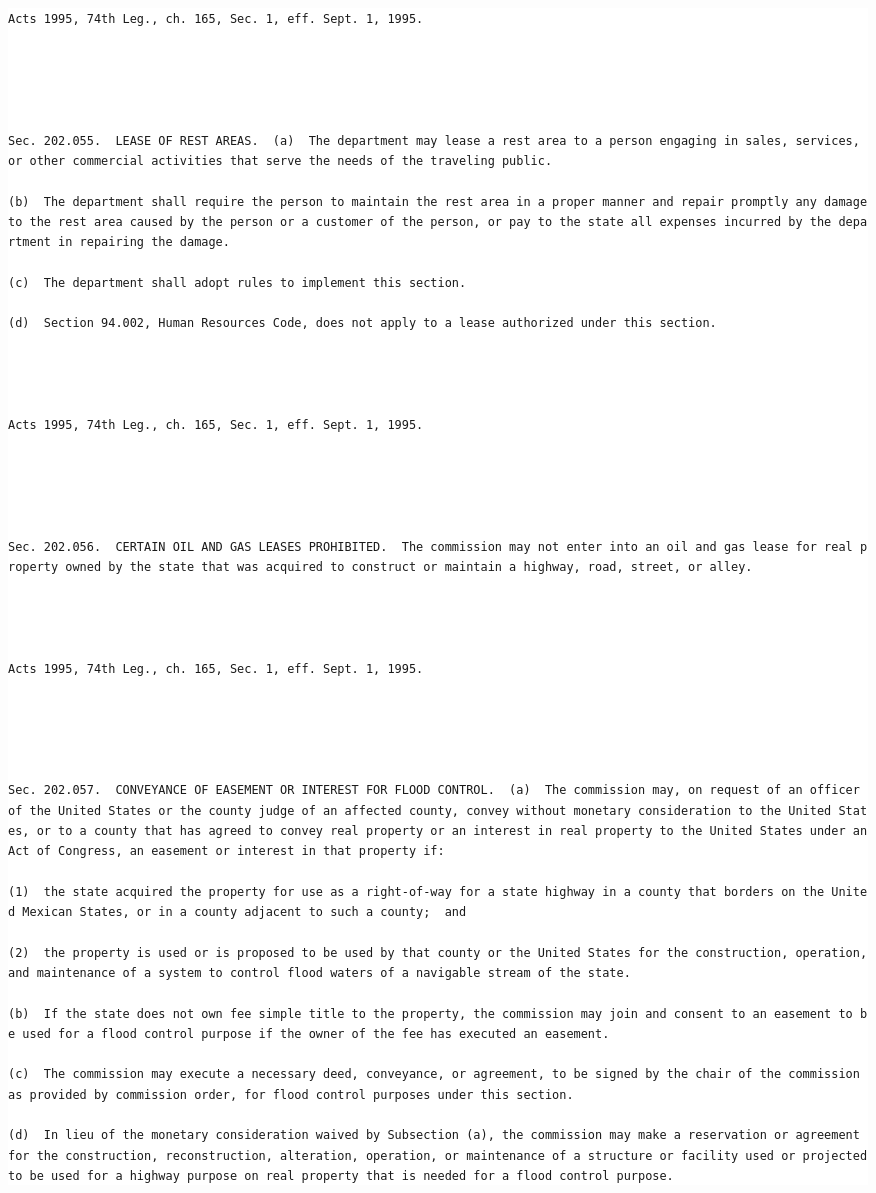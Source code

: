     
    
    
    Acts 1995, 74th Leg., ch. 165, Sec. 1, eff. Sept. 1, 1995.
    
    
    
    
    
    Sec. 202.055.  LEASE OF REST AREAS.  (a)  The department may lease a rest area to a person engaging in sales, services, or other commercial activities that serve the needs of the traveling public.
    
    (b)  The department shall require the person to maintain the rest area in a proper manner and repair promptly any damage to the rest area caused by the person or a customer of the person, or pay to the state all expenses incurred by the department in repairing the damage.
    
    (c)  The department shall adopt rules to implement this section.
    
    (d)  Section 94.002, Human Resources Code, does not apply to a lease authorized under this section.
    
    
    
    
    Acts 1995, 74th Leg., ch. 165, Sec. 1, eff. Sept. 1, 1995.
    
    
    
    
    
    Sec. 202.056.  CERTAIN OIL AND GAS LEASES PROHIBITED.  The commission may not enter into an oil and gas lease for real property owned by the state that was acquired to construct or maintain a highway, road, street, or alley.
    
    
    
    
    Acts 1995, 74th Leg., ch. 165, Sec. 1, eff. Sept. 1, 1995.
    
    
    
    
    
    Sec. 202.057.  CONVEYANCE OF EASEMENT OR INTEREST FOR FLOOD CONTROL.  (a)  The commission may, on request of an officer of the United States or the county judge of an affected county, convey without monetary consideration to the United States, or to a county that has agreed to convey real property or an interest in real property to the United States under an Act of Congress, an easement or interest in that property if:
    
    (1)  the state acquired the property for use as a right-of-way for a state highway in a county that borders on the United Mexican States, or in a county adjacent to such a county;  and
    
    (2)  the property is used or is proposed to be used by that county or the United States for the construction, operation, and maintenance of a system to control flood waters of a navigable stream of the state.
    
    (b)  If the state does not own fee simple title to the property, the commission may join and consent to an easement to be used for a flood control purpose if the owner of the fee has executed an easement.
    
    (c)  The commission may execute a necessary deed, conveyance, or agreement, to be signed by the chair of the commission as provided by commission order, for flood control purposes under this section.
    
    (d)  In lieu of the monetary consideration waived by Subsection (a), the commission may make a reservation or agreement for the construction, reconstruction, alteration, operation, or maintenance of a structure or facility used or projected to be used for a highway purpose on real property that is needed for a flood control purpose.
    